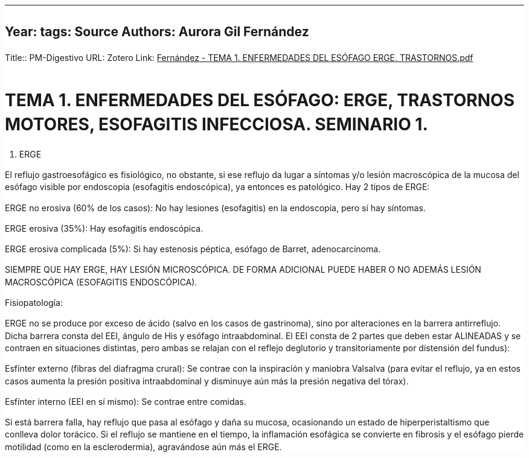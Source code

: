 
---
Year:
tags: Source
Authors: Aurora Gil Fernández
---

Title:: PM-Digestivo
URL:
Zotero Link: [Fernández - TEMA 1. ENFERMEDADES DEL ESÓFAGO ERGE, TRASTORNOS.pdf](zotero://select/library/items/79H2AAEP)


# TEMA 1. ENFERMEDADES DEL ESÓFAGO: ERGE, TRASTORNOS MOTORES, ESOFAGITIS INFECCIOSA. SEMINARIO 1.


1. ERGE


El reflujo gastroesofágico es fisiológico, no obstante, si ese reflujo da lugar a síntomas y/o lesión macroscópica de la mucosa del esófago visible por endoscopia (esofagitis endoscópica), ya entonces es patológico. Hay 2 tipos de ERGE:


ERGE no erosiva (60% de los casos): No hay lesiones (esofagitis) en la endoscopia, pero sí hay síntomas.


ERGE erosiva (35%): Hay esofagitis endoscópica.


ERGE erosiva complicada (5%): Si hay estenosis péptica, esófago de Barret, adenocarcinoma.


SIEMPRE QUE HAY ERGE, HAY LESIÓN MICROSCÓPICA. DE FORMA ADICIONAL PUEDE HABER O NO ADEMÁS LESIÓN MACROSCÓPICA (ESOFAGITIS ENDOSCÓPICA).


Fisiopatología:


ERGE no se produce por exceso de ácido (salvo en los casos de gastrinoma), sino por alteraciones en la barrera antirreflujo. Dicha barrera consta del EEI, ángulo de His y esófago intraabdominal. El EEI consta de 2 partes que deben estar ALINEADAS y se contraen en situaciones distintas, pero ambas se relajan con el reflejo deglutorio y transitoriamente por distensión del fundus):


Esfínter externo (fibras del diafragma crural): Se contrae con la inspiración y maniobra Valsalva (para evitar el reflujo, ya en estos casos aumenta la presión positiva intraabdominal y disminuye aún más la presión negativa del tórax).


Esfínter interno (EEI en sí mismo): Se contrae entre comidas.


Si está barrera falla, hay reflujo que pasa al esófago y daña su mucosa, ocasionando un estado de hiperperistaltismo que conlleva dolor torácico. Si el reflujo se mantiene en el tiempo, la inflamación esofágica se convierte en fibrosis y el esófago pierde motilidad (como en la esclerodermia), agravándose aún más el ERGE.
